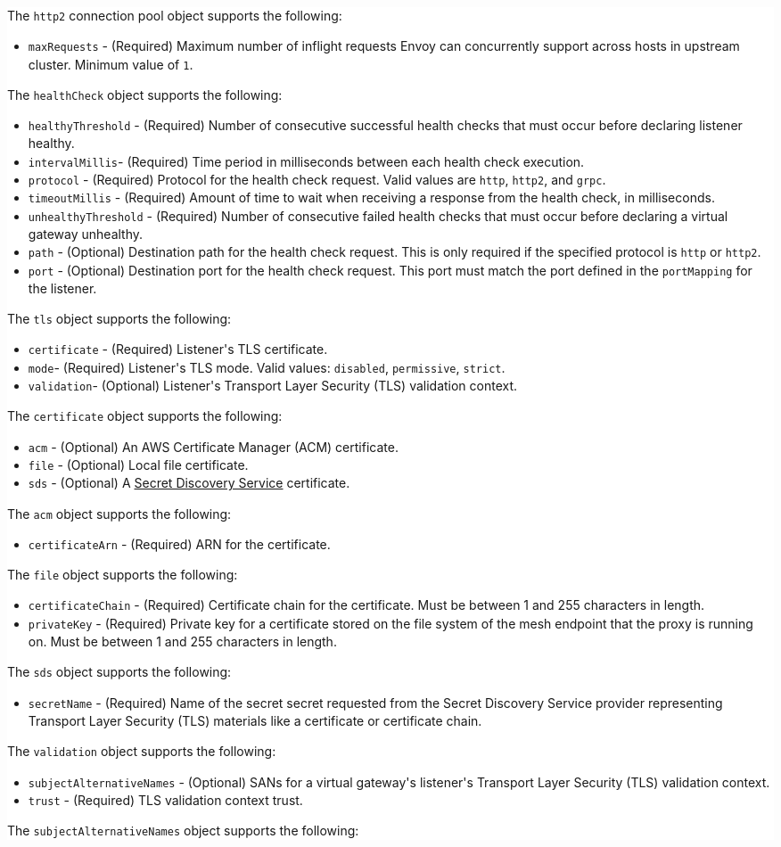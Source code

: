 The `http2` connection pool object supports the following:

* `maxRequests` - (Required) Maximum number of inflight requests Envoy can concurrently support across hosts in upstream cluster. Minimum value of `1`.

The `healthCheck` object supports the following:

* `healthyThreshold` - (Required) Number of consecutive successful health checks that must occur before declaring listener healthy.
* `intervalMillis`- (Required) Time period in milliseconds between each health check execution.
* `protocol` - (Required) Protocol for the health check request. Valid values are `http`, `http2`, and `grpc`.
* `timeoutMillis` - (Required) Amount of time to wait when receiving a response from the health check, in milliseconds.
* `unhealthyThreshold` - (Required) Number of consecutive failed health checks that must occur before declaring a virtual gateway unhealthy.
* `path` - (Optional) Destination path for the health check request. This is only required if the specified protocol is `http` or `http2`.
* `port` - (Optional) Destination port for the health check request. This port must match the port defined in the `portMapping` for the listener.

The `tls` object supports the following:

* `certificate` - (Required) Listener's TLS certificate.
* `mode`- (Required) Listener's TLS mode. Valid values: `disabled`, `permissive`, `strict`.
* `validation`- (Optional) Listener's Transport Layer Security (TLS) validation context.

The `certificate` object supports the following:

* `acm` - (Optional) An AWS Certificate Manager (ACM) certificate.
* `file` - (Optional) Local file certificate.
* `sds` - (Optional) A [Secret Discovery Service](https://www.envoyproxy.io/docs/envoy/latest/configuration/security/secret#secret-discovery-service-sds) certificate.

The `acm` object supports the following:

* `certificateArn` - (Required) ARN for the certificate.

The `file` object supports the following:

* `certificateChain` - (Required) Certificate chain for the certificate. Must be between 1 and 255 characters in length.
* `privateKey` - (Required) Private key for a certificate stored on the file system of the mesh endpoint that the proxy is running on. Must be between 1 and 255 characters in length.

The `sds` object supports the following:

* `secretName` - (Required) Name of the secret secret requested from the Secret Discovery Service provider representing Transport Layer Security (TLS) materials like a certificate or certificate chain.

The `validation` object supports the following:

* `subjectAlternativeNames` - (Optional) SANs for a virtual gateway's listener's Transport Layer Security (TLS) validation context.
* `trust` - (Required) TLS validation context trust.

The `subjectAlternativeNames` object supports the following:
